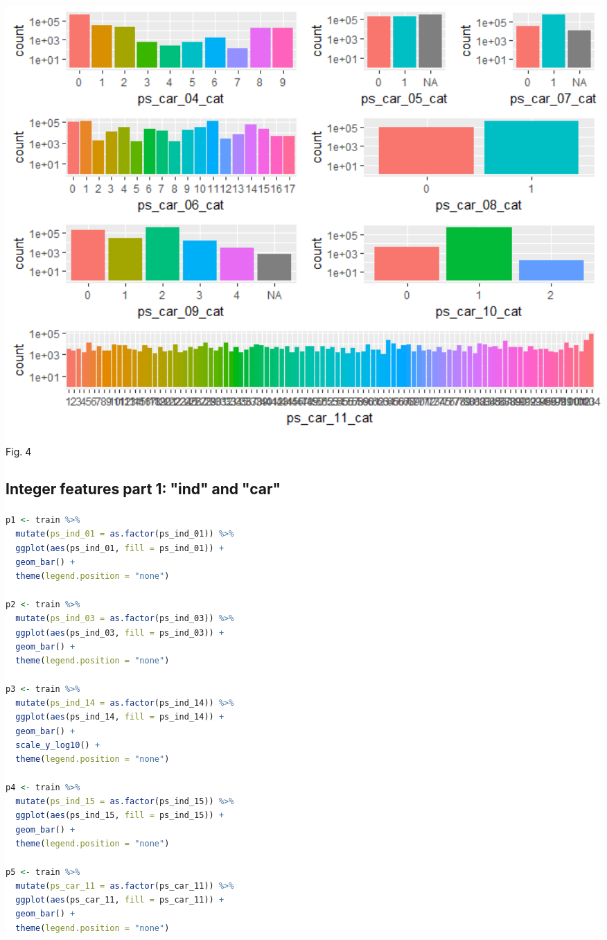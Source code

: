 <img src="Report_files/figure-markdown_github/unnamed-chunk-10-1.png" alt="Fig. 4" width="100%" />
<p class="caption">
Fig. 4
</p>

Integer features part 1: "ind" and "car"
----------------------------------------

``` r
p1 <- train %>%
  mutate(ps_ind_01 = as.factor(ps_ind_01)) %>%
  ggplot(aes(ps_ind_01, fill = ps_ind_01)) +
  geom_bar() +
  theme(legend.position = "none")

p2 <- train %>%
  mutate(ps_ind_03 = as.factor(ps_ind_03)) %>%
  ggplot(aes(ps_ind_03, fill = ps_ind_03)) +
  geom_bar() +
  theme(legend.position = "none")

p3 <- train %>%
  mutate(ps_ind_14 = as.factor(ps_ind_14)) %>%
  ggplot(aes(ps_ind_14, fill = ps_ind_14)) +
  geom_bar() +
  scale_y_log10() +
  theme(legend.position = "none")

p4 <- train %>%
  mutate(ps_ind_15 = as.factor(ps_ind_15)) %>%
  ggplot(aes(ps_ind_15, fill = ps_ind_15)) +
  geom_bar() +
  theme(legend.position = "none")

p5 <- train %>%
  mutate(ps_car_11 = as.factor(ps_car_11)) %>%
  ggplot(aes(ps_car_11, fill = ps_car_11)) +
  geom_bar() +
  theme(legend.position = "none")

```